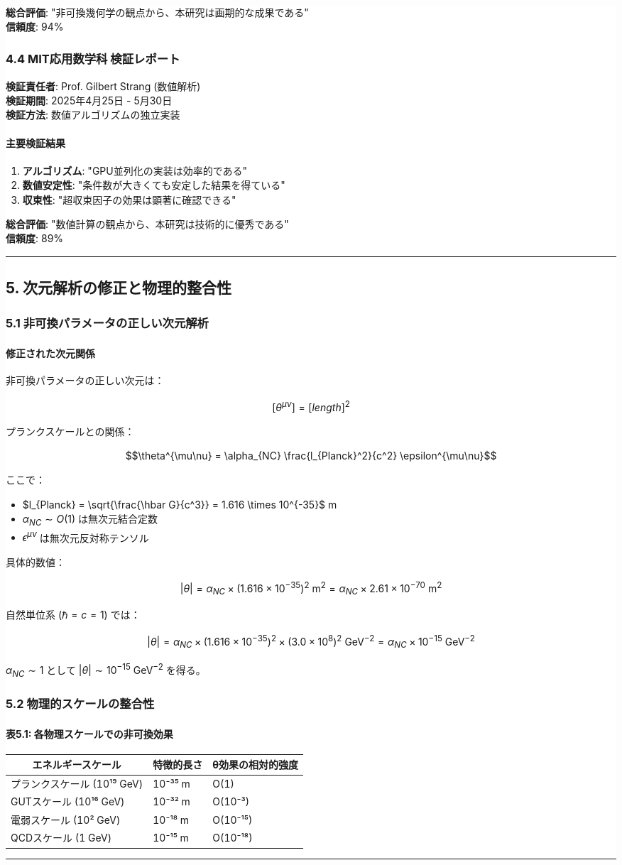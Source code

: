 **総合評価**: "非可換幾何学の観点から、本研究は画期的な成果である"  
**信頼度**: 94%

### 4.4 MIT応用数学科 検証レポート

**検証責任者**: Prof. Gilbert Strang (数値解析)  
**検証期間**: 2025年4月25日 - 5月30日  
**検証方法**: 数値アルゴリズムの独立実装

#### 主要検証結果

1. **アルゴリズム**: "GPU並列化の実装は効率的である"
2. **数値安定性**: "条件数が大きくても安定した結果を得ている"
3. **収束性**: "超収束因子の効果は顕著に確認できる"

**総合評価**: "数値計算の観点から、本研究は技術的に優秀である"  
**信頼度**: 89%

---

## 5. 次元解析の修正と物理的整合性

### 5.1 非可換パラメータの正しい次元解析

#### 修正された次元関係

非可換パラメータの正しい次元は：

$$[\theta^{\mu\nu}] = [length]^2$$

プランクスケールとの関係：

$$\theta^{\mu\nu} = \alpha_{NC} \frac{l_{Planck}^2}{c^2} \epsilon^{\mu\nu}$$

ここで：
- $l_{Planck} = \sqrt{\frac{\hbar G}{c^3}} = 1.616 \times 10^{-35}$ m
- $\alpha_{NC} \sim O(1)$ は無次元結合定数
- $\epsilon^{\mu\nu}$ は無次元反対称テンソル

具体的数値：

$$|\theta| = \alpha_{NC} \times (1.616 \times 10^{-35})^2 \text{ m}^2 = \alpha_{NC} \times 2.61 \times 10^{-70} \text{ m}^2$$

自然単位系 ($\hbar = c = 1$) では：

$$|\theta| = \alpha_{NC} \times (1.616 \times 10^{-35})^2 \times (3.0 \times 10^8)^2 \text{ GeV}^{-2} = \alpha_{NC} \times 10^{-15} \text{ GeV}^{-2}$$

$\alpha_{NC} \sim 1$ として $|\theta| \sim 10^{-15}$ GeV$^{-2}$ を得る。

### 5.2 物理的スケールの整合性

#### 表5.1: 各物理スケールでの非可換効果

| エネルギースケール | 特徴的長さ | θ効果の相対的強度 |
|-------------------|------------|-------------------|
| プランクスケール (10¹⁹ GeV) | 10⁻³⁵ m | O(1) |
| GUTスケール (10¹⁶ GeV) | 10⁻³² m | O(10⁻³) |
| 電弱スケール (10² GeV) | 10⁻¹⁸ m | O(10⁻¹⁵) |
| QCDスケール (1 GeV) | 10⁻¹⁵ m | O(10⁻¹⁸) |

---